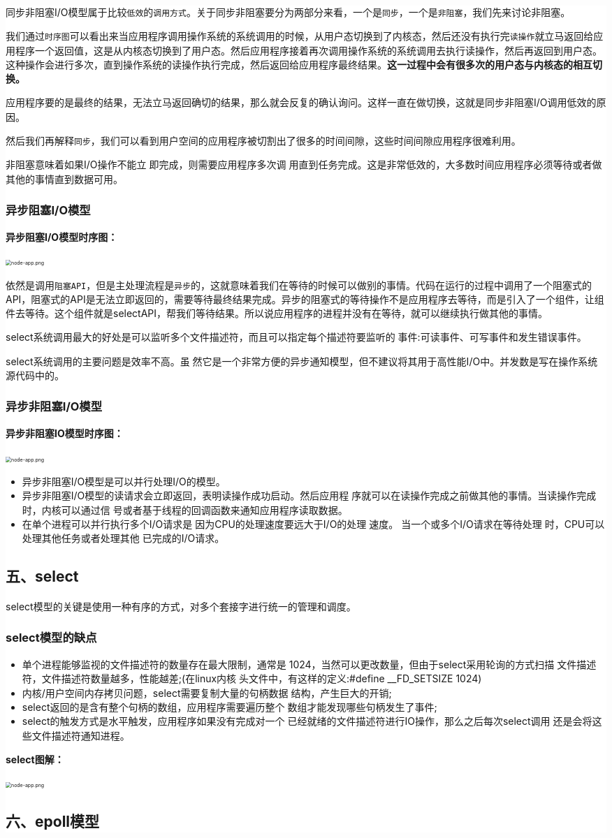 同步非阻塞I/O模型属于比较`低效`的`调用方式`。关于同步非阻塞要分为两部分来看，一个是`同步`，一个是`非阻塞`，我们先来讨论非阻塞。

我们通过`时序图`可以看出来当应用程序调用操作系统的系统调用的时候，从用户态切换到了内核态，然后还没有执行完`读操作`就立马返回给应用程序一个返回值，这是从内核态切换到了用户态。然后应用程序接着再次调用操作系统的系统调用去执行读操作，然后再返回到用户态。这种操作会进行多次，直到操作系统的读操作执行完成，然后返回给应用程序最终结果。**这一过程中会有很多次的用户态与内核态的相互切换。**

应用程序要的是最终的结果，无法立马返回确切的结果，那么就会反复的确认询问。这样一直在做切换，这就是同步非阻塞I/O调用低效的原因。

然后我们再解释`同步`，我们可以看到用户空间的应用程序被切割出了很多的时间间隙，这些时间间隙应用程序很难利用。

非阻塞意味着如果I/O操作不能立 即完成，则需要应用程序多次调 用直到任务完成。这是非常低效的，大多数时间应用程序必须等待或者做其他的事情直到数据可用。



### 异步阻塞I/O模型

**异步阻塞I/O模型时序图：**

<img src="/sourceCode/v8/08.png" alt="node-app.png" style="zoom:50%;" />

依然是调用`阻塞API`，但是主处理流程是`异步`的，这就意味着我们在等待的时候可以做别的事情。代码在运行的过程中调用了一个阻塞式的API，阻塞式的API是无法立即返回的，需要等待最终结果完成。异步的阻塞式的等待操作不是应用程序去等待，而是引入了一个组件，让组件去等待。这个组件就是selectAPI，帮我们等待结果。所以说应用程序的进程并没有在等待，就可以继续执行做其他的事情。

select系统调用最大的好处是可以监听多个文件描述符，而且可以指定每个描述符要监听的 事件:可读事件、可写事件和发生错误事件。

select系统调用的主要问题是效率不高。虽 然它是一个非常方便的异步通知模型，但不建议将其用于高性能I/O中。并发数是写在操作系统源代码中的。



### 异步非阻塞I/O模型

**异步非阻塞IO模型时序图：**

<img src="/sourceCode/v8/09.png" alt="node-app.png" style="zoom:50%;" />

+ 异步非阻塞I/O模型是可以并行处理I/O的模型。
+ 异步非阻塞I/O模型的读请求会立即返回，表明读操作成功启动。然后应用程 序就可以在读操作完成之前做其他的事情。当读操作完成时，内核可以通过信 号或者基于线程的回调函数来通知应用程序读取数据。
+ 在单个进程可以并行执行多个I/O请求是 因为CPU的处理速度要远大于I/O的处理 速度。 当一个或多个I/O请求在等待处理 时，CPU可以处理其他任务或者处理其他 已完成的I/O请求。



## 五、select

select模型的关键是使用一种有序的方式，对多个套接字进行统一的管理和调度。

### select模型的缺点

+ 单个进程能够监视的文件描述符的数量存在最大限制，通常是 1024，当然可以更改数量，但由于select采用轮询的方式扫描 文件描述符，文件描述符数量越多，性能越差;(在linux内核 头文件中，有这样的定义:#define __FD_SETSIZE 1024)
+ 内核/用户空间内存拷贝问题，select需要复制大量的句柄数据 结构，产生巨大的开销;
+ select返回的是含有整个句柄的数组，应用程序需要遍历整个 数组才能发现哪些句柄发生了事件;
+ select的触发方式是水平触发，应用程序如果没有完成对一个 已经就绪的文件描述符进行IO操作，那么之后每次select调用 还是会将这些文件描述符通知进程。

**select图解：**

<img src="/sourceCode/v8/10.png" alt="node-app.png" style="zoom:50%;" />



## 六、epoll模型

